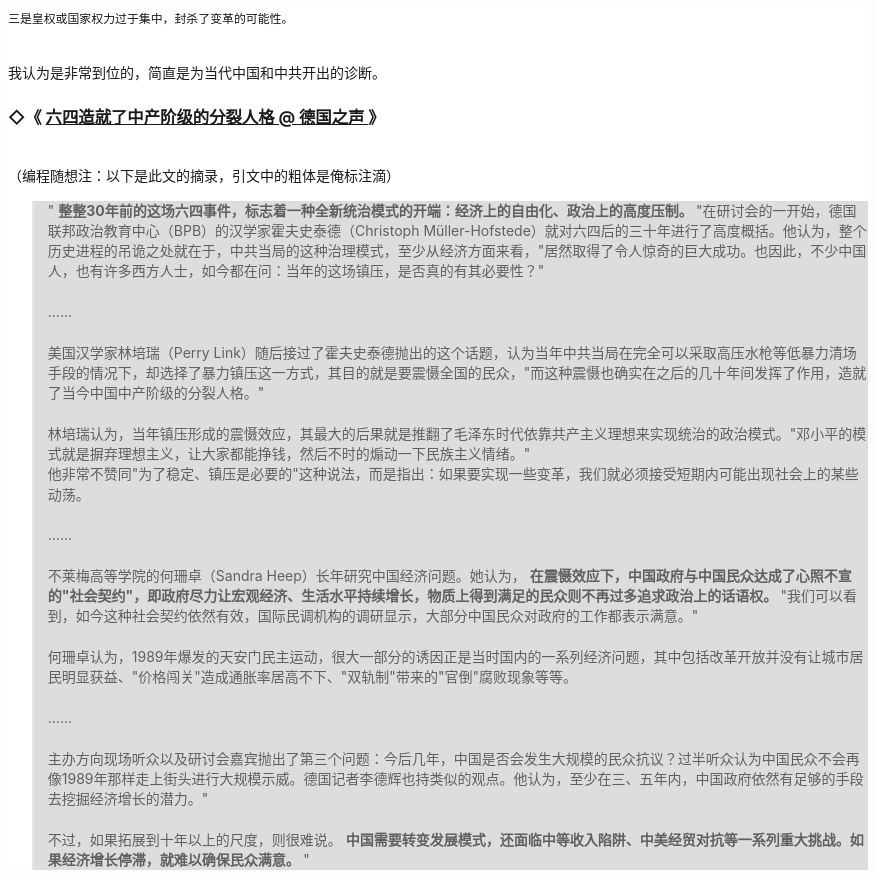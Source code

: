     三是皇权或国家权力过于集中，封杀了变革的可能性。
   </b>
   <br/>
   我认为是非常到位的，简直是为当代中国和中共开出的诊断。
  </blockquote>
  <br/>
  <h3>
   ◇《
   <a href="https://www.dw.com/a-49051403" rel="nofollow" target="_blank">
    六四造就了中产阶级的分裂人格 @ 德国之声
   </a>
   》
  </h3>
  <br/>
  （编程随想注：以下是此文的摘录，引文中的粗体是俺标注滴）
  <br/>
  <blockquote style="background-color:#DDD;">
   "
   <b>
    整整30年前的这场六四事件，标志着一种全新统治模式的开端：经济上的自由化、政治上的高度压制。
   </b>
   "在研讨会的一开始，德国联邦政治教育中心（BPB）的汉学家霍夫史泰德（Christoph Müller-Hofstede）就对六四后的三十年进行了高度概括。他认为，整个历史进程的吊诡之处就在于，中共当局的这种治理模式，至少从经济方面来看，"居然取得了令人惊奇的巨大成功。也因此，不少中国人，也有许多西方人士，如今都在问：当年的这场镇压，是否真的有其必要性？"
   <br/>
   <br/>
   ......
   <br/>
   <br/>
   美国汉学家林培瑞（Perry Link）随后接过了霍夫史泰德抛出的这个话题，认为当年中共当局在完全可以采取高压水枪等低暴力清场手段的情况下，却选择了暴力镇压这一方式，其目的就是要震慑全国的民众，"而这种震慑也确实在之后的几十年间发挥了作用，造就了当今中国中产阶级的分裂人格。"
   <br/>
   <br/>
   林培瑞认为，当年镇压形成的震慑效应，其最大的后果就是推翻了毛泽东时代依靠共产主义理想来实现统治的政治模式。"邓小平的模式就是摒弃理想主义，让大家都能挣钱，然后不时的煽动一下民族主义情绪。"
   <br/>
   他非常不赞同"为了稳定、镇压是必要的"这种说法，而是指出：如果要实现一些变革，我们就必须接受短期内可能出现社会上的某些动荡。
   <br/>
   <br/>
   ......
   <br/>
   <br/>
   不莱梅高等学院的何珊卓（Sandra Heep）长年研究中国经济问题。她认为，
   <b>
    在震慑效应下，中国政府与中国民众达成了心照不宣的"社会契约"，即政府尽力让宏观经济、生活水平持续增长，物质上得到满足的民众则不再过多追求政治上的话语权。
   </b>
   "我们可以看到，如今这种社会契约依然有效，国际民调机构的调研显示，大部分中国民众对政府的工作都表示满意。"
   <br/>
   <br/>
   何珊卓认为，1989年爆发的天安门民主运动，很大一部分的诱因正是当时国内的一系列经济问题，其中包括改革开放并没有让城市居民明显获益、"价格闯关"造成通胀率居高不下、"双轨制"带来的"官倒"腐败现象等等。
   <br/>
   <br/>
   ......
   <br/>
   <br/>
   主办方向现场听众以及研讨会嘉宾抛出了第三个问题：今后几年，中国是否会发生大规模的民众抗议？过半听众认为中国民众不会再像1989年那样走上街头进行大规模示威。德国记者李德辉也持类似的观点。他认为，至少在三、五年内，中国政府依然有足够的手段去挖掘经济增长的潜力。"
   <br/>
   <br/>
   不过，如果拓展到十年以上的尺度，则很难说。
   <b>
    中国需要转变发展模式，还面临中等收入陷阱、中美经贸对抗等一系列重大挑战。如果经济增长停滞，就难以确保民众满意。
   </b>
   "
   <br/>
